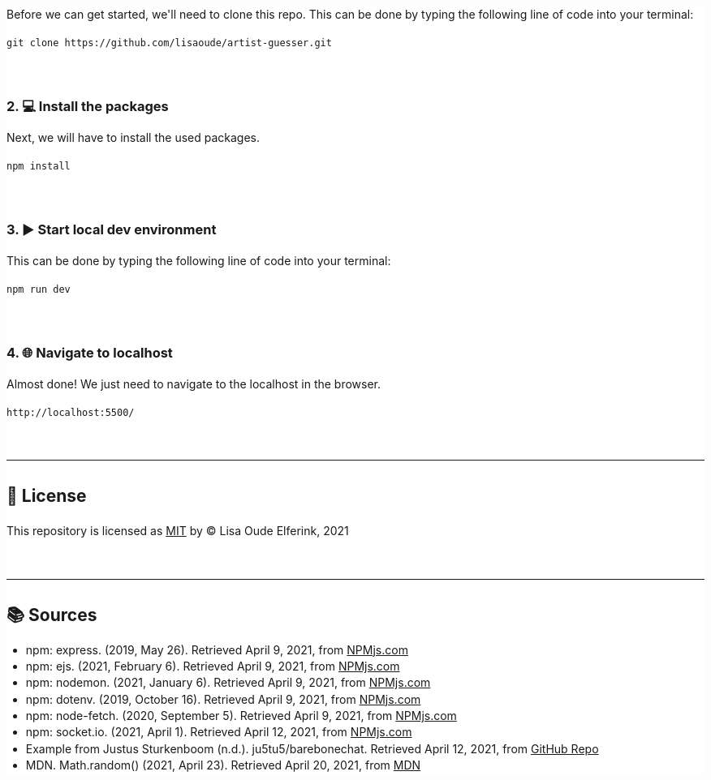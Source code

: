 Before we can get started, we'll need to clone this repo.
This can be done by typing the following line of code into your terminal:

```
git clone https://github.com/lisaoude/artist-guesser.git
```

<br/>

### 2. :computer: Install the packages

Next, we will have to install the used packages.

```
npm install
```

<br/>

### 3. :arrow_forward: Start local dev environment

This can be done by typing the following line of code into your terminal:

```
npm run dev
```

<br/>

### 4. :globe_with_meridians: Navigate to localhost

Almost done! We just need to navigate to the localhost in the browser.

```
http://localhost:5500/
```

<br/>

---



## :closed_lock_with_key: License

This repository is licensed as [MIT](https://github.com/lisaoude/real-time-web-2021/blob/main/LICENSE) by © Lisa Oude Elferink, 2021

<br/>

---



## :books: Sources

- npm: express. (2019, May 26). Retrieved April 9, 2021, from [NPMjs.com](https://www.npmjs.com/package/express)
- npm: ejs. (2021, February 6). Retrieved April 9, 2021, from [NPMjs.com](https://www.npmjs.com/package/ejs)
- npm: nodemon. (2021, January 6). Retrieved April 9, 2021, from [NPMjs.com](https://www.npmjs.com/package/nodemon)
- npm: dotenv. (2019, October 16). Retrieved April 9, 2021, from [NPMjs.com](https://www.npmjs.com/package/dotenv)
- npm: node-fetch. (2020, September 5). Retrieved April 9, 2021, from [NPMjs.com](https://www.npmjs.com/package/node-fetch)
- npm: socket.io. (2021, April 1). Retrieved April 12, 2021, from [NPMjs.com](https://www.npmjs.com/package/socket.io)
- Example from Justus Sturkenboom (n.d.). ju5tu5/barebonechat. Retrieved April 12, 2021, from [GitHub Repo](https://github.com/ju5tu5/barebonechat)
- MDN. Math.random() (2021, April 23). Retrieved April 20, 2021, from [MDN](https://developer.mozilla.org/en-US/docs/Web/JavaScript/Reference/Global_Objects/Math/random)